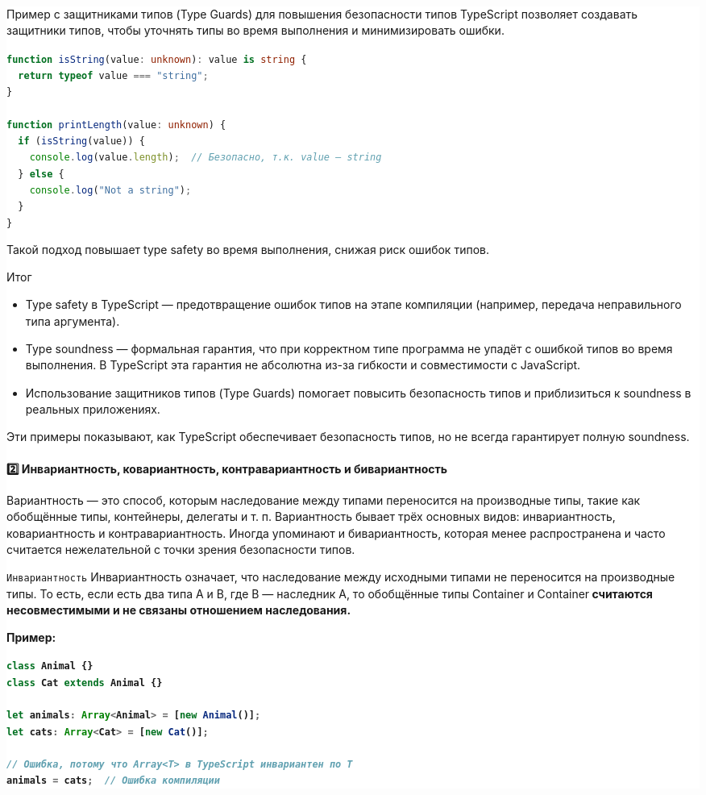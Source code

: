 Пример с защитниками типов (Type Guards) для повышения безопасности типов
TypeScript позволяет создавать защитники типов, чтобы уточнять типы во время выполнения и минимизировать ошибки.

```ts
function isString(value: unknown): value is string {
  return typeof value === "string";
}

function printLength(value: unknown) {
  if (isString(value)) {
    console.log(value.length);  // Безопасно, т.к. value — string
  } else {
    console.log("Not a string");
  }
}
```

Такой подход повышает type safety во время выполнения, снижая риск ошибок типов.

Итог
* Type safety в TypeScript — предотвращение ошибок типов на этапе компиляции (например, передача неправильного типа аргумента).

* Type soundness — формальная гарантия, что при корректном типе программа не упадёт с ошибкой типов во время выполнения. В TypeScript эта гарантия не абсолютна из-за гибкости и совместимости с JavaScript.

* Использование защитников типов (Type Guards) помогает повысить безопасность типов и приблизиться к soundness в реальных приложениях.

Эти примеры показывают, как TypeScript обеспечивает безопасность типов, но не всегда гарантирует полную soundness.

#### 2️⃣ Инвариантность, ковариантность, контравариантность и бивариантность

Вариантность — это способ, которым наследование между типами переносится на производные типы, такие как обобщённые типы, контейнеры, делегаты и т. п. Вариантность бывает трёх основных видов: инвариантность, ковариантность и контравариантность. Иногда упоминают и бивариантность, которая менее распространена и часто считается нежелательной с точки зрения безопасности типов.

`Инвариантность`
Инвариантность означает, что наследование между исходными типами не переносится на производные типы. То есть, если есть два типа A и B, где B — наследник A, то обобщённые типы Container<A> и Container<B> считаются несовместимыми и не связаны отношением наследования.

Пример:

```ts
class Animal {}
class Cat extends Animal {}

let animals: Array<Animal> = [new Animal()];
let cats: Array<Cat> = [new Cat()];

// Ошибка, потому что Array<T> в TypeScript инвариантен по T
animals = cats;  // Ошибка компиляции
```


  [K in keyof T]: SomeTransformation<T[K]>